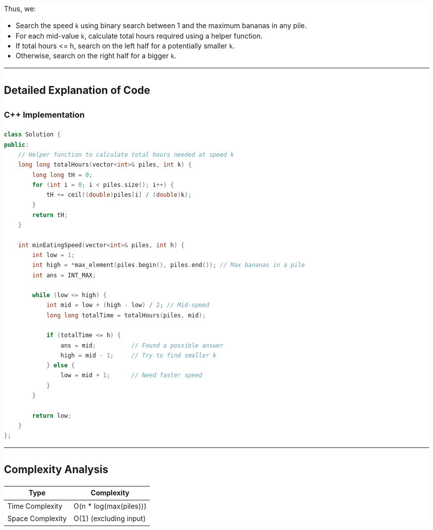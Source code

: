Thus, we:

- Search the speed `k` using binary search between 1 and the maximum bananas in any pile.
- For each mid-value `k`, calculate total hours required using a helper function.
- If total hours <= h, search on the left half for a potentially smaller `k`.
- Otherwise, search on the right half for a bigger `k`.

---

## Detailed Explanation of Code

### C++ Implementation

```cpp
class Solution {
public:
    // Helper function to calculate total hours needed at speed k
    long long totalHours(vector<int>& piles, int k) {
        long long tH = 0;
        for (int i = 0; i < piles.size(); i++) {
            tH += ceil((double)piles[i] / (double)k);
        }
        return tH;
    }

    int minEatingSpeed(vector<int>& piles, int h) {
        int low = 1;
        int high = *max_element(piles.begin(), piles.end()); // Max bananas in a pile
        int ans = INT_MAX;

        while (low <= high) {
            int mid = low + (high - low) / 2; // Mid-speed
            long long totalTime = totalHours(piles, mid);

            if (totalTime <= h) {
                ans = mid;          // Found a possible answer
                high = mid - 1;     // Try to find smaller k
            } else {
                low = mid + 1;      // Need faster speed
            }
        }

        return low;
    }
};
```

---

## Complexity Analysis

| Type             | Complexity              |
| ---------------- | ----------------------- |
| Time Complexity  | O(n \* log(max(piles))) |
| Space Complexity | O(1) (excluding input)  |
